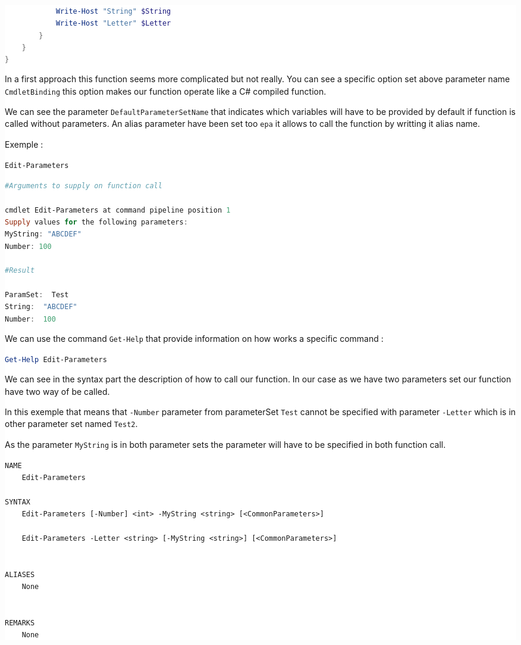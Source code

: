 ```ps1
            Write-Host "String" $String 
            Write-Host "Letter" $Letter
        }
    }
}
```
In a first approach this function seems more complicated but not really. You can see a specific option set above parameter name ```CmdletBinding``` this option makes our function operate like a C# compiled function. 

We can see the parameter ```DefaultParameterSetName``` that indicates which variables will have to be provided by default if function is called without parameters. 
An alias parameter have been set too ```epa``` it allows to call the function by writting it alias name.  

Exemple :
```ps1
Edit-Parameters
```
```ps1
#Arguments to supply on function call

cmdlet Edit-Parameters at command pipeline position 1
Supply values for the following parameters:
MyString: "ABCDEF"
Number: 100

#Result

ParamSet:  Test
String:  "ABCDEF"
Number:  100
```
We can use the command ```Get-Help``` that provide information on how works a specific command :
```ps1
Get-Help Edit-Parameters
```
We can see in the syntax part the description of how to call our function. In our case as we have two parameters set our function have two way of be called. 

In this exemple that means that ```-Number``` parameter from parameterSet ```Test``` cannot be specified with parameter ```-Letter``` which is in other parameter set named ```Test2```. 

As the parameter ```MyString``` is in both parameter sets the parameter will have to be specified in both function call. 
```
NAME
    Edit-Parameters

SYNTAX
    Edit-Parameters [-Number] <int> -MyString <string> [<CommonParameters>]

    Edit-Parameters -Letter <string> [-MyString <string>] [<CommonParameters>]


ALIASES
    None


REMARKS
    None
```
